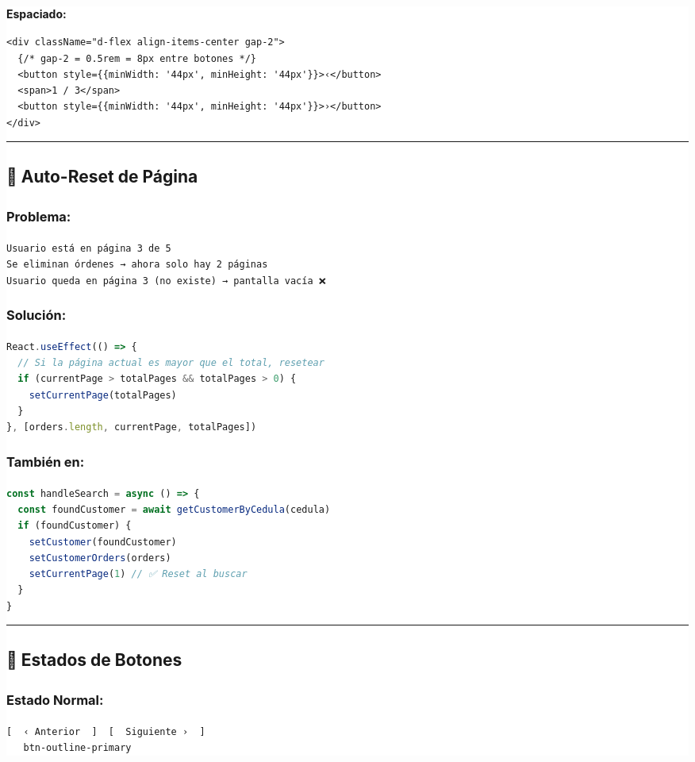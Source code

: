 **Espaciado:**
```tsx
<div className="d-flex align-items-center gap-2">
  {/* gap-2 = 0.5rem = 8px entre botones */}
  <button style={{minWidth: '44px', minHeight: '44px'}}>‹</button>
  <span>1 / 3</span>
  <button style={{minWidth: '44px', minHeight: '44px'}}>›</button>
</div>
```

---

## 🔄 Auto-Reset de Página

### Problema:
```
Usuario está en página 3 de 5
Se eliminan órdenes → ahora solo hay 2 páginas
Usuario queda en página 3 (no existe) → pantalla vacía ❌
```

### Solución:
```typescript
React.useEffect(() => {
  // Si la página actual es mayor que el total, resetear
  if (currentPage > totalPages && totalPages > 0) {
    setCurrentPage(totalPages)
  }
}, [orders.length, currentPage, totalPages])
```

### También en:
```typescript
const handleSearch = async () => {
  const foundCustomer = await getCustomerByCedula(cedula)
  if (foundCustomer) {
    setCustomer(foundCustomer)
    setCustomerOrders(orders)
    setCurrentPage(1) // ✅ Reset al buscar
  }
}
```

---

## 🎨 Estados de Botones

### Estado Normal:
```
[  ‹ Anterior  ]  [  Siguiente ›  ]
   btn-outline-primary
```
